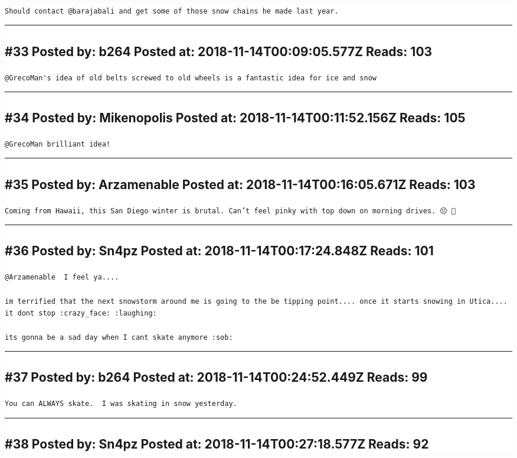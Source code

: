 ```
Should contact @barajabali and get some of those snow chains he made last year.
```

---
## \#33 Posted by: b264 Posted at: 2018-11-14T00:09:05.577Z Reads: 103

```
@GrecoMan's idea of old belts screwed to old wheels is a fantastic idea for ice and snow
```

---
## \#34 Posted by: Mikenopolis Posted at: 2018-11-14T00:11:52.156Z Reads: 105

```
@GrecoMan brilliant idea!
```

---
## \#35 Posted by: Arzamenable Posted at: 2018-11-14T00:16:05.671Z Reads: 103

```
Coming from Hawaii, this San Diego winter is brutal. Can’t feel pinky with top down on morning drives. 😔 🤙
```

---
## \#36 Posted by: Sn4pz Posted at: 2018-11-14T00:17:24.848Z Reads: 101

```
@Arzamenable  I feel ya....

im terrified that the next snowstorm around me is going to the be tipping point.... once it starts snowing in Utica.... it dont stop :crazy_face: :laughing:

its gonna be a sad day when I cant skate anymore :sob:
```

---
## \#37 Posted by: b264 Posted at: 2018-11-14T00:24:52.449Z Reads: 99

```
You can ALWAYS skate.  I was skating in snow yesterday.
```

---
## \#38 Posted by: Sn4pz Posted at: 2018-11-14T00:27:18.577Z Reads: 92
